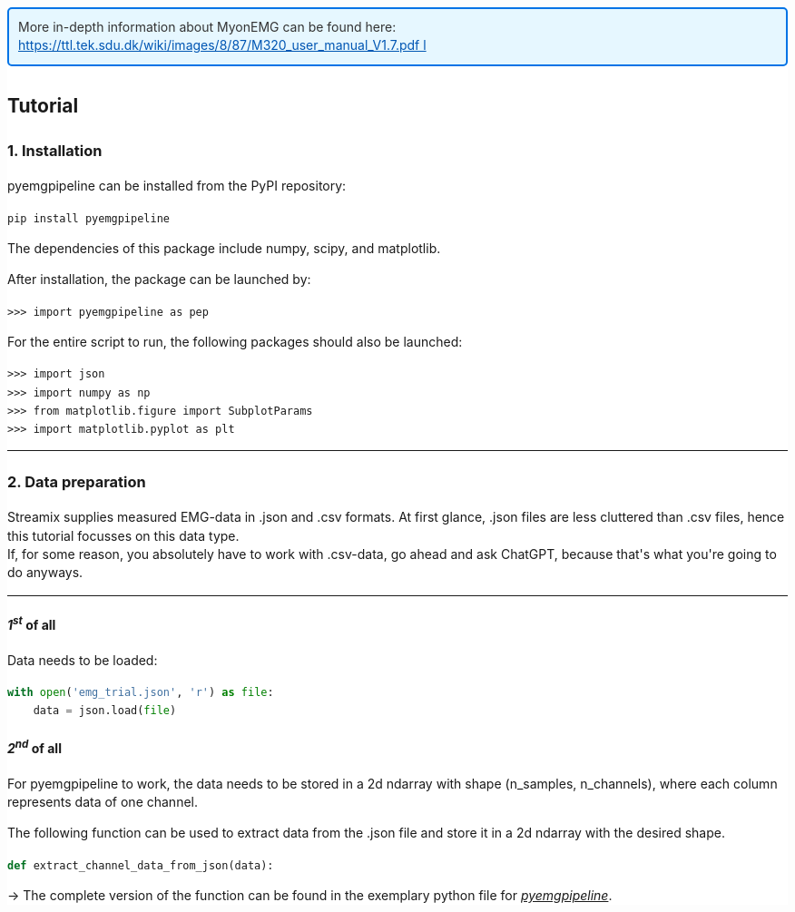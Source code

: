 
<div style="border: 2px solid #0073e6; background-color: #e6f7ff; padding: 10px; border-radius: 5px; color: #333333;">
More in-depth information about MyonEMG can be found here:
<a href="https://ttl.tek.sdu.dk/wiki/images/8/87/M320_user_manual_V1.7.pdf " style="color: #0056b3;">https://ttl.tek.sdu.dk/wiki/images/8/87/M320_user_manual_V1.7.pdf l</a>
</div>

## Tutorial 

### 1. Installation
pyemgpipeline can be installed from the PyPI repository:

    pip install pyemgpipeline

The dependencies of this package include numpy, scipy, and matplotlib.

After installation, the package can be launched by:

    >>> import pyemgpipeline as pep

For the entire script to run, the following packages should also be launched:

    >>> import json
    >>> import numpy as np
    >>> from matplotlib.figure import SubplotParams
    >>> import matplotlib.pyplot as plt

---

### 2. Data preparation

Streamix supplies measured EMG-data in .json and .csv formats.
At first glance, .json files are less cluttered than .csv files, hence this tutorial focusses on this data type.  
If, for some reason, you absolutely have to work with .csv-data, go ahead and ask ChatGPT, because that's what you're going to do anyways.

---

#### *1<sup>st</sup>* of all

Data needs to be loaded:
```py
with open('emg_trial.json', 'r') as file:
    data = json.load(file)
```
#### *2<sup>nd</sup>* of all

For pyemgpipeline to work, the data needs to be stored in a 2d ndarray with shape (n_samples, n_channels), where each column represents data of one channel. 

The following function can be used to extract data from the .json file and store it in a 2d ndarray with the desired shape.

```py
def extract_channel_data_from_json(data):
```
&rarr; The complete version of the function can be found in the exemplary python file for [*pyemgpipeline*](emg_processing.py).
